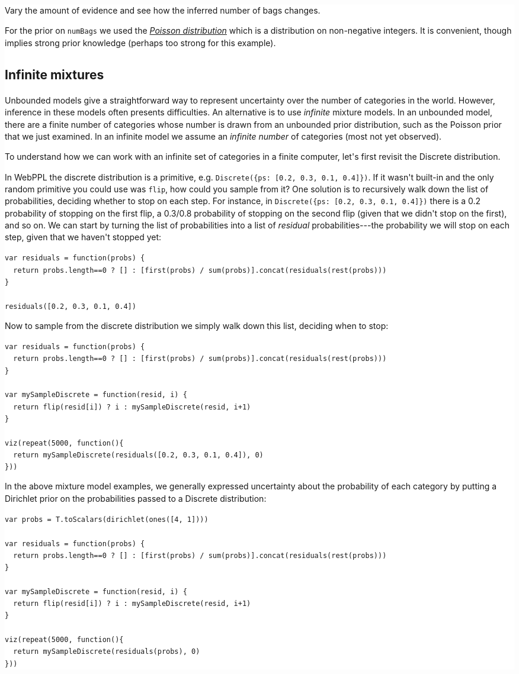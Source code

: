 Vary the amount of evidence and see how the inferred number of bags changes.

For the prior on `numBags` we used the [*Poisson distribution*](http://en.wikipedia.org/wiki/Poisson_distribution) which is a distribution on  non-negative integers. It is convenient, though implies strong prior knowledge (perhaps too strong for this example).

## Infinite mixtures

Unbounded models give a straightforward way to represent uncertainty over the number of categories in the world. However, inference in these models often presents difficulties. An alternative is to use *infinite* mixture models. In an unbounded model, there are a finite number of categories whose number is drawn from an unbounded prior distribution, such as the Poisson prior that we just examined. In an infinite model we assume an *infinite number* of categories (most not yet observed).

To understand how we can work with an infinite set of categories in a finite computer, let's first revisit the Discrete distribution.

In WebPPL the discrete distribution is a primitive, e.g. `Discrete({ps: [0.2, 0.3, 0.1, 0.4]})`. If it wasn't built-in and the only random primitive you could use was `flip`, how could you sample from it? One solution is to recursively walk down the list of probabilities, deciding whether to stop on each step. For instance, in `Discrete({ps: [0.2, 0.3, 0.1, 0.4]})` there is a 0.2 probability of stopping on the first flip, a 0.3/0.8 probability of stopping on the second flip (given that we didn't stop on the first), and so on. We can start by turning the list of probabilities into a list of *residual* probabilities---the probability we will stop on each step, given that we haven't stopped yet:

~~~~
var residuals = function(probs) {
  return probs.length==0 ? [] : [first(probs) / sum(probs)].concat(residuals(rest(probs)))
}

residuals([0.2, 0.3, 0.1, 0.4])
~~~~

Now to sample from the discrete distribution we simply walk down this list, deciding when to stop:

~~~~
var residuals = function(probs) {
  return probs.length==0 ? [] : [first(probs) / sum(probs)].concat(residuals(rest(probs)))
}

var mySampleDiscrete = function(resid, i) {
  return flip(resid[i]) ? i : mySampleDiscrete(resid, i+1)
}

viz(repeat(5000, function(){
  return mySampleDiscrete(residuals([0.2, 0.3, 0.1, 0.4]), 0)
}))
~~~~

In the above mixture model examples, we generally expressed uncertainty about the probability of each category by putting a Dirichlet prior on the probabilities passed to a Discrete distribution:

~~~~
var probs = T.toScalars(dirichlet(ones([4, 1])))

var residuals = function(probs) {
  return probs.length==0 ? [] : [first(probs) / sum(probs)].concat(residuals(rest(probs)))
}

var mySampleDiscrete = function(resid, i) {
  return flip(resid[i]) ? i : mySampleDiscrete(resid, i+1)
}

viz(repeat(5000, function(){
  return mySampleDiscrete(residuals(probs), 0)
}))
~~~~
